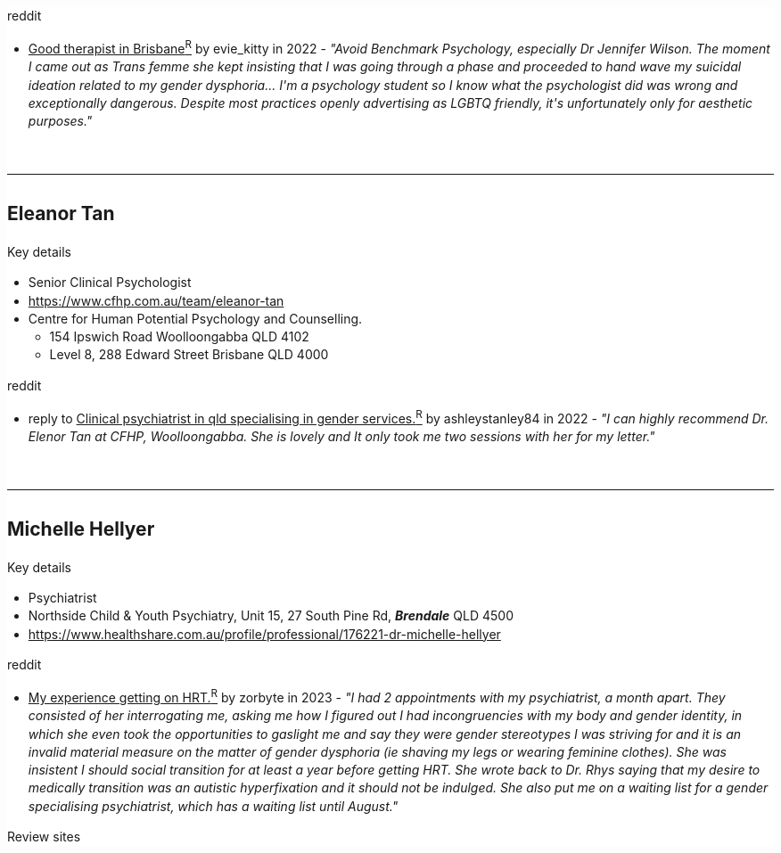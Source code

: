 reddit

* [Good therapist in Brisbane<sup>R</sup>](https://www.reddit.com/r/transgenderau/comments/v8gjv5/good_therapist_in_brisbane/) by evie_kitty in 2022 - *"Avoid Benchmark Psychology, especially Dr Jennifer Wilson. The moment I came out as Trans femme she kept insisting that I was going through a phase and proceeded to hand wave my suicidal ideation related to my gender dysphoria... I'm a psychology student so I know what the psychologist did was wrong and exceptionally dangerous. Despite most practices openly advertising as LGBTQ friendly, it's unfortunately only for aesthetic purposes."*

<br />

---

## Eleanor Tan

Key details

* Senior Clinical Psychologist
* https://www.cfhp.com.au/team/eleanor-tan
* Centre for Human Potential Psychology and Counselling.
    * 154 Ipswich Road Woolloongabba QLD 4102
    * Level 8, 288 Edward Street Brisbane QLD 4000

reddit

* reply to [Clinical psychiatrist in qld specialising in gender services.<sup>R</sup>](https://www.reddit.com/r/transgenderau/comments/zn2haa/clinical_psychiatrist_in_qld_specialising_in/j0tium7/) by ashleystanley84 in 2022 - *"I can highly recommend Dr. Elenor Tan at CFHP, Woolloongabba. She is lovely and It only took me two sessions with her for my letter."*

<br />

---

## Michelle Hellyer

Key details

* Psychiatrist
* Northside Child & Youth Psychiatry, Unit 15, 27 South Pine Rd, ***Brendale*** QLD 4500
* https://www.healthshare.com.au/profile/professional/176221-dr-michelle-hellyer

reddit

* [My experience getting on HRT.<sup>R</sup>](https://www.reddit.com/r/transgenderau/comments/10bp43c/my_experience_getting_on_hrt/) by zorbyte in 2023 - *"I had 2 appointments with my psychiatrist, a month apart. They consisted of her interrogating me, asking me how I figured out I had incongruencies with my body and gender identity, in which she even took the opportunities to gaslight me and say they were gender stereotypes I was striving for and it is an invalid material measure on the matter of gender dysphoria (ie shaving my legs or wearing feminine clothes). She was insistent I should social transition for at least a year before getting HRT. She wrote back to Dr. Rhys saying that my desire to medically transition was an autistic hyperfixation and it should not be indulged. She also put me on a waiting list for a gender specialising psychiatrist, which has a waiting list until August."*

Review sites
